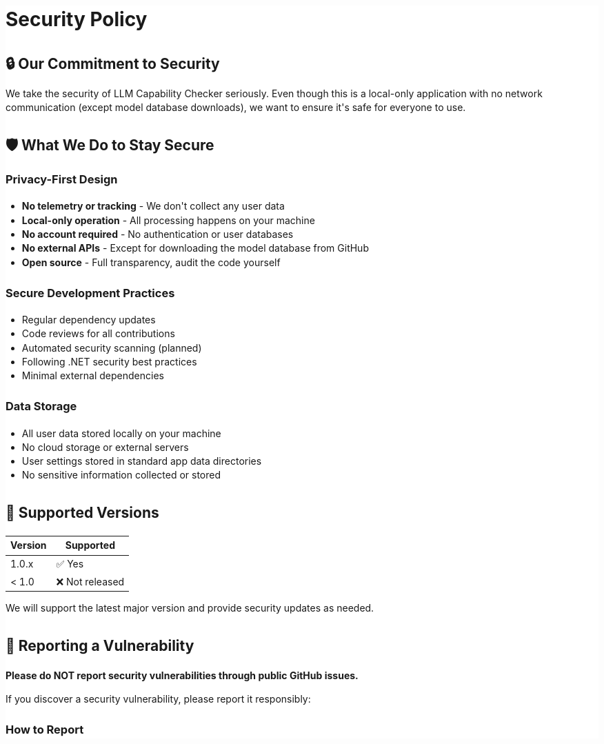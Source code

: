 # Security Policy

## 🔒 Our Commitment to Security

We take the security of LLM Capability Checker seriously. Even though this is a local-only application with no network communication (except model database downloads), we want to ensure it's safe for everyone to use.

## 🛡️ What We Do to Stay Secure

### Privacy-First Design
- **No telemetry or tracking** - We don't collect any user data
- **Local-only operation** - All processing happens on your machine
- **No account required** - No authentication or user databases
- **No external APIs** - Except for downloading the model database from GitHub
- **Open source** - Full transparency, audit the code yourself

### Secure Development Practices
- Regular dependency updates
- Code reviews for all contributions
- Automated security scanning (planned)
- Following .NET security best practices
- Minimal external dependencies

### Data Storage
- All user data stored locally on your machine
- No cloud storage or external servers
- User settings stored in standard app data directories
- No sensitive information collected or stored

## 🐛 Supported Versions

| Version | Supported          |
| ------- | ------------------ |
| 1.0.x   | ✅ Yes             |
| < 1.0   | ❌ Not released    |

We will support the latest major version and provide security updates as needed.

## 🚨 Reporting a Vulnerability

**Please do NOT report security vulnerabilities through public GitHub issues.**

If you discover a security vulnerability, please report it responsibly:

### How to Report
